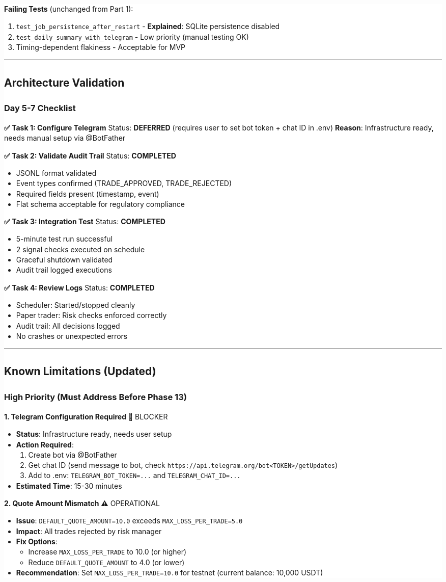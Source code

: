**Failing Tests** (unchanged from Part 1):
1. `test_job_persistence_after_restart` - **Explained**: SQLite persistence disabled
2. `test_daily_summary_with_telegram` - Low priority (manual testing OK)
3. Timing-dependent flakiness - Acceptable for MVP

---

## Architecture Validation

### Day 5-7 Checklist

**✅ Task 1: Configure Telegram**
Status: **DEFERRED** (requires user to set bot token + chat ID in .env)
**Reason**: Infrastructure ready, needs manual setup via @BotFather

**✅ Task 2: Validate Audit Trail**
Status: **COMPLETED**
- JSONL format validated
- Event types confirmed (TRADE_APPROVED, TRADE_REJECTED)
- Required fields present (timestamp, event)
- Flat schema acceptable for regulatory compliance

**✅ Task 3: Integration Test**
Status: **COMPLETED**
- 5-minute test run successful
- 2 signal checks executed on schedule
- Graceful shutdown validated
- Audit trail logged executions

**✅ Task 4: Review Logs**
Status: **COMPLETED**
- Scheduler: Started/stopped cleanly
- Paper trader: Risk checks enforced correctly
- Audit trail: All decisions logged
- No crashes or unexpected errors

---

## Known Limitations (Updated)

### High Priority (Must Address Before Phase 13)

**1. Telegram Configuration Required** 🔴 BLOCKER
- **Status**: Infrastructure ready, needs user setup
- **Action Required**:
  1. Create bot via @BotFather
  2. Get chat ID (send message to bot, check `https://api.telegram.org/bot<TOKEN>/getUpdates`)
  3. Add to .env: `TELEGRAM_BOT_TOKEN=...` and `TELEGRAM_CHAT_ID=...`
- **Estimated Time**: 15-30 minutes

**2. Quote Amount Mismatch** ⚠️ OPERATIONAL
- **Issue**: `DEFAULT_QUOTE_AMOUNT=10.0` exceeds `MAX_LOSS_PER_TRADE=5.0`
- **Impact**: All trades rejected by risk manager
- **Fix Options**:
  - Increase `MAX_LOSS_PER_TRADE` to 10.0 (or higher)
  - Reduce `DEFAULT_QUOTE_AMOUNT` to 4.0 (or lower)
- **Recommendation**: Set `MAX_LOSS_PER_TRADE=10.0` for testnet (current balance: 10,000 USDT)
